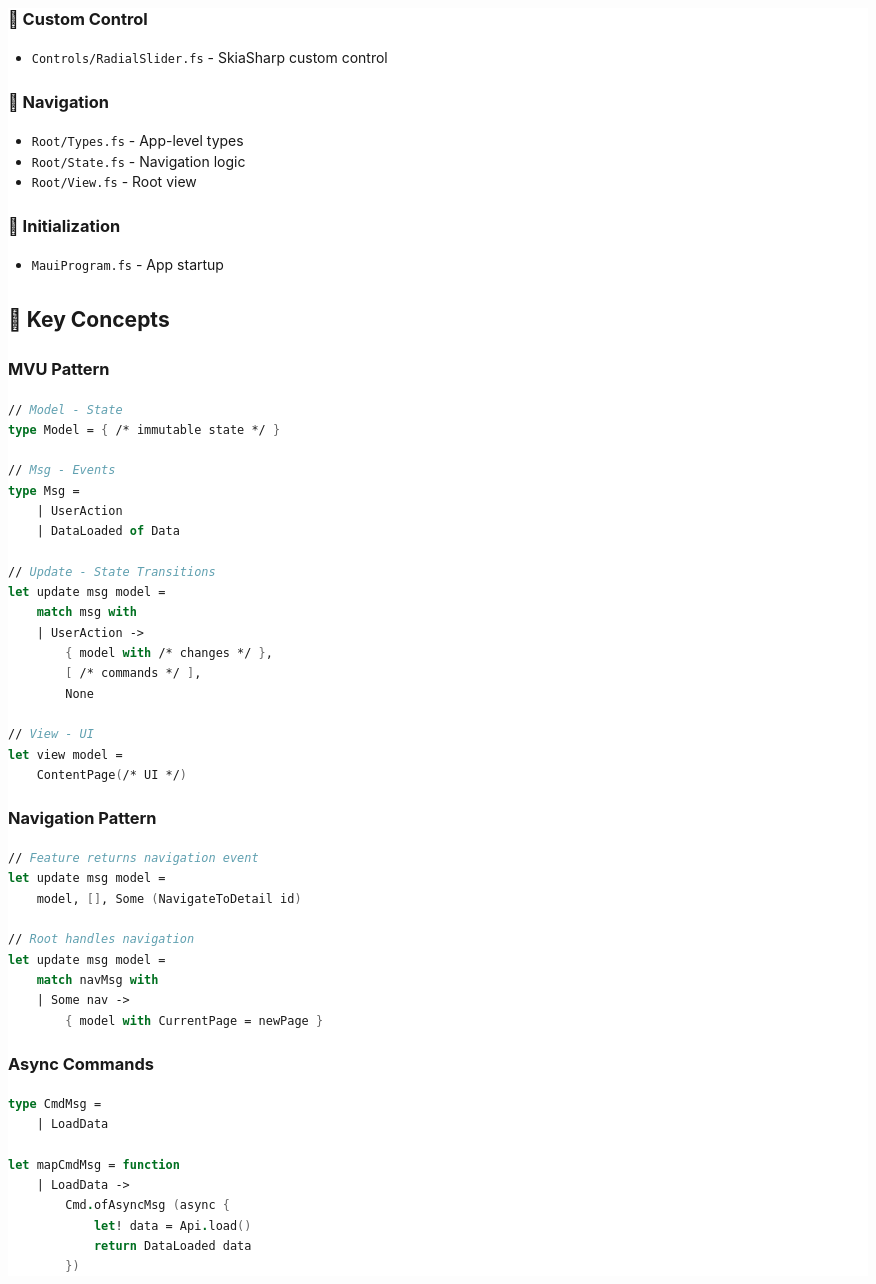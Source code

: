 ### 🎨 Custom Control
- `Controls/RadialSlider.fs` - SkiaSharp custom control

### 🧭 Navigation
- `Root/Types.fs` - App-level types
- `Root/State.fs` - Navigation logic
- `Root/View.fs` - Root view

### 🚀 Initialization
- `MauiProgram.fs` - App startup

## 🔑 Key Concepts

### MVU Pattern
```fsharp
// Model - State
type Model = { /* immutable state */ }

// Msg - Events
type Msg = 
    | UserAction
    | DataLoaded of Data

// Update - State Transitions
let update msg model =
    match msg with
    | UserAction -> 
        { model with /* changes */ }, 
        [ /* commands */ ],
        None

// View - UI
let view model =
    ContentPage(/* UI */)
```

### Navigation Pattern
```fsharp
// Feature returns navigation event
let update msg model =
    model, [], Some (NavigateToDetail id)

// Root handles navigation
let update msg model =
    match navMsg with
    | Some nav -> 
        { model with CurrentPage = newPage }
```

### Async Commands
```fsharp
type CmdMsg =
    | LoadData

let mapCmdMsg = function
    | LoadData ->
        Cmd.ofAsyncMsg (async {
            let! data = Api.load()
            return DataLoaded data
        })
```
